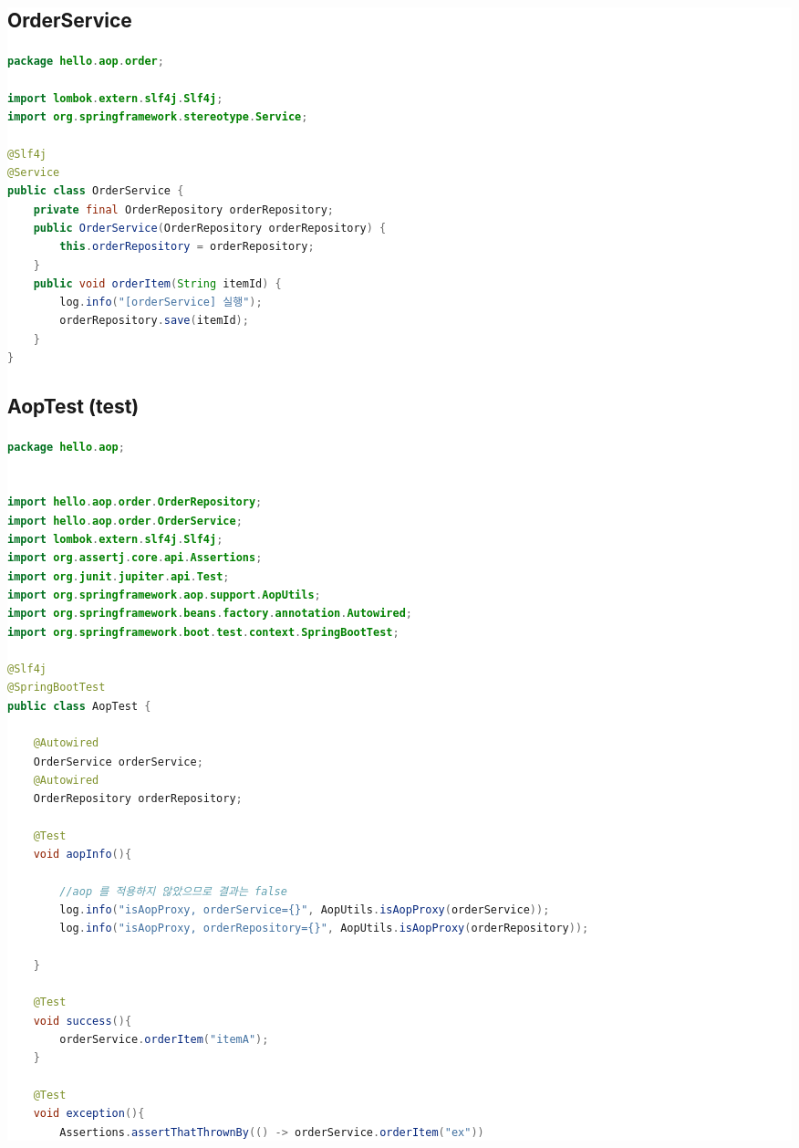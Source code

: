 ## OrderService

```java
package hello.aop.order;

import lombok.extern.slf4j.Slf4j;
import org.springframework.stereotype.Service;

@Slf4j
@Service
public class OrderService {
    private final OrderRepository orderRepository;
    public OrderService(OrderRepository orderRepository) {
        this.orderRepository = orderRepository;
    }
    public void orderItem(String itemId) {
        log.info("[orderService] 실행");
        orderRepository.save(itemId);
    }
}
```

## AopTest (test)

```java
package hello.aop;


import hello.aop.order.OrderRepository;
import hello.aop.order.OrderService;
import lombok.extern.slf4j.Slf4j;
import org.assertj.core.api.Assertions;
import org.junit.jupiter.api.Test;
import org.springframework.aop.support.AopUtils;
import org.springframework.beans.factory.annotation.Autowired;
import org.springframework.boot.test.context.SpringBootTest;

@Slf4j
@SpringBootTest
public class AopTest {

    @Autowired
    OrderService orderService;
    @Autowired
    OrderRepository orderRepository;

    @Test
    void aopInfo(){
        
        //aop 를 적용하지 않았으므로 결과는 false
        log.info("isAopProxy, orderService={}", AopUtils.isAopProxy(orderService));
        log.info("isAopProxy, orderRepository={}", AopUtils.isAopProxy(orderRepository));

    }

    @Test
    void success(){
        orderService.orderItem("itemA");
    }

    @Test
    void exception(){
        Assertions.assertThatThrownBy(() -> orderService.orderItem("ex"))
```